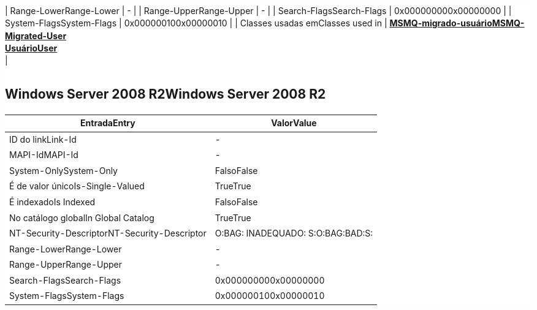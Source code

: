 | <span data-ttu-id="f8d24-218">Range-Lower</span><span class="sxs-lookup"><span data-stu-id="f8d24-218">Range-Lower</span></span>            | \-                                                                                            |
| <span data-ttu-id="f8d24-219">Range-Upper</span><span class="sxs-lookup"><span data-stu-id="f8d24-219">Range-Upper</span></span>            | \-                                                                                            |
| <span data-ttu-id="f8d24-220">Search-Flags</span><span class="sxs-lookup"><span data-stu-id="f8d24-220">Search-Flags</span></span>           | <span data-ttu-id="f8d24-221">0x00000000</span><span class="sxs-lookup"><span data-stu-id="f8d24-221">0x00000000</span></span>                                                                                    |
| <span data-ttu-id="f8d24-222">System-Flags</span><span class="sxs-lookup"><span data-stu-id="f8d24-222">System-Flags</span></span>           | <span data-ttu-id="f8d24-223">0x00000010</span><span class="sxs-lookup"><span data-stu-id="f8d24-223">0x00000010</span></span>                                                                                    |
| <span data-ttu-id="f8d24-224">Classes usadas em</span><span class="sxs-lookup"><span data-stu-id="f8d24-224">Classes used in</span></span>        | [<span data-ttu-id="f8d24-225">**MSMQ-migrado-usuário**</span><span class="sxs-lookup"><span data-stu-id="f8d24-225">**MSMQ-Migrated-User**</span></span>](c-msmqmigrateduser.md)<br/> [<span data-ttu-id="f8d24-226">**Usuário**</span><span class="sxs-lookup"><span data-stu-id="f8d24-226">**User**</span></span>](c-user.md)<br/> |



## <a name="windows-server-2008-r2"></a><span data-ttu-id="f8d24-227">Windows Server 2008 R2</span><span class="sxs-lookup"><span data-stu-id="f8d24-227">Windows Server 2008 R2</span></span>



| <span data-ttu-id="f8d24-228">Entrada</span><span class="sxs-lookup"><span data-stu-id="f8d24-228">Entry</span></span> | <span data-ttu-id="f8d24-229">Valor</span><span class="sxs-lookup"><span data-stu-id="f8d24-229">Value</span></span> |
|------------------------|-----------------------------------------------------------------------------------------------|
| <span data-ttu-id="f8d24-230">ID do link</span><span class="sxs-lookup"><span data-stu-id="f8d24-230">Link-Id</span></span>                | \-                                                                                            |
| <span data-ttu-id="f8d24-231">MAPI-Id</span><span class="sxs-lookup"><span data-stu-id="f8d24-231">MAPI-Id</span></span>                | \-                                                                                            |
| <span data-ttu-id="f8d24-232">System-Only</span><span class="sxs-lookup"><span data-stu-id="f8d24-232">System-Only</span></span>            | <span data-ttu-id="f8d24-233">Falso</span><span class="sxs-lookup"><span data-stu-id="f8d24-233">False</span></span>                                                                                         |
| <span data-ttu-id="f8d24-234">É de valor único</span><span class="sxs-lookup"><span data-stu-id="f8d24-234">Is-Single-Valued</span></span>       | <span data-ttu-id="f8d24-235">True</span><span class="sxs-lookup"><span data-stu-id="f8d24-235">True</span></span>                                                                                          |
| <span data-ttu-id="f8d24-236">É indexado</span><span class="sxs-lookup"><span data-stu-id="f8d24-236">Is Indexed</span></span>             | <span data-ttu-id="f8d24-237">Falso</span><span class="sxs-lookup"><span data-stu-id="f8d24-237">False</span></span>                                                                                         |
| <span data-ttu-id="f8d24-238">No catálogo global</span><span class="sxs-lookup"><span data-stu-id="f8d24-238">In Global Catalog</span></span>      | <span data-ttu-id="f8d24-239">True</span><span class="sxs-lookup"><span data-stu-id="f8d24-239">True</span></span>                                                                                          |
| <span data-ttu-id="f8d24-240">NT-Security-Descriptor</span><span class="sxs-lookup"><span data-stu-id="f8d24-240">NT-Security-Descriptor</span></span> | <span data-ttu-id="f8d24-241">O:BAG: INADEQUADO: S:</span><span class="sxs-lookup"><span data-stu-id="f8d24-241">O:BAG:BAD:S:</span></span>                                                                                  |
| <span data-ttu-id="f8d24-242">Range-Lower</span><span class="sxs-lookup"><span data-stu-id="f8d24-242">Range-Lower</span></span>            | \-                                                                                            |
| <span data-ttu-id="f8d24-243">Range-Upper</span><span class="sxs-lookup"><span data-stu-id="f8d24-243">Range-Upper</span></span>            | \-                                                                                            |
| <span data-ttu-id="f8d24-244">Search-Flags</span><span class="sxs-lookup"><span data-stu-id="f8d24-244">Search-Flags</span></span>           | <span data-ttu-id="f8d24-245">0x00000000</span><span class="sxs-lookup"><span data-stu-id="f8d24-245">0x00000000</span></span>                                                                                    |
| <span data-ttu-id="f8d24-246">System-Flags</span><span class="sxs-lookup"><span data-stu-id="f8d24-246">System-Flags</span></span>           | <span data-ttu-id="f8d24-247">0x00000010</span><span class="sxs-lookup"><span data-stu-id="f8d24-247">0x00000010</span></span>                                                                                    |